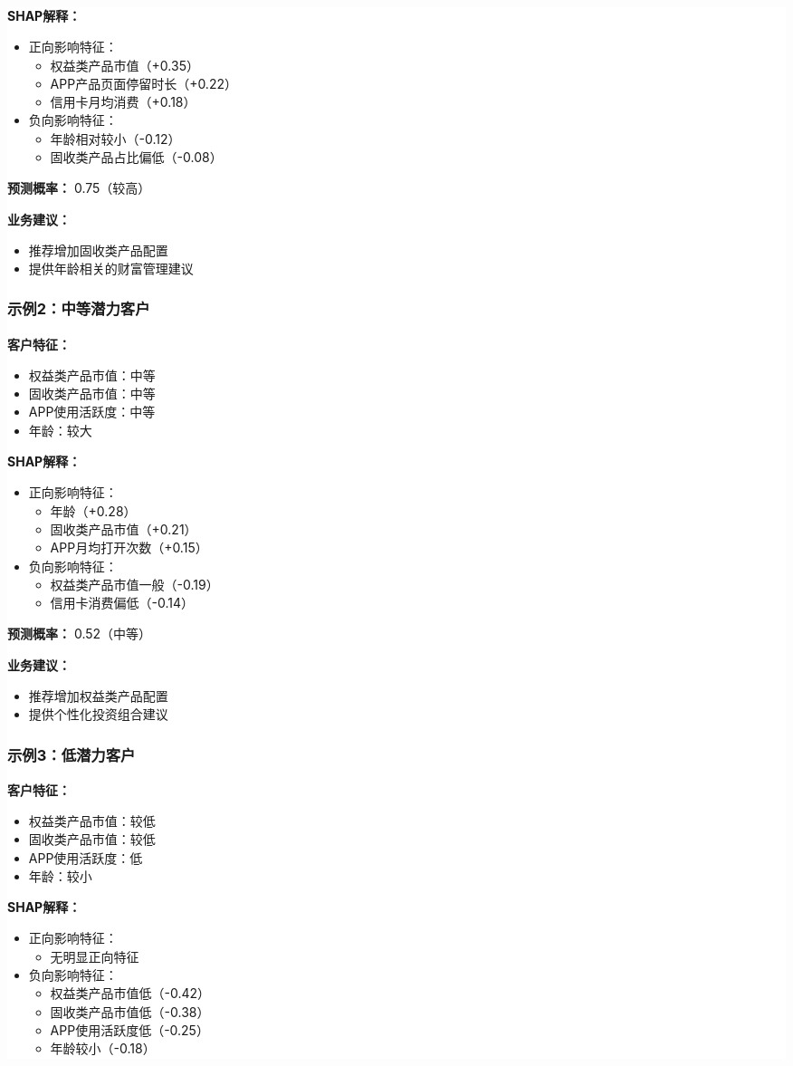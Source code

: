 **SHAP解释：**
- 正向影响特征：
  - 权益类产品市值（+0.35）
  - APP产品页面停留时长（+0.22）
  - 信用卡月均消费（+0.18）
- 负向影响特征：
  - 年龄相对较小（-0.12）
  - 固收类产品占比偏低（-0.08）

**预测概率：** 0.75（较高）

**业务建议：**
- 推荐增加固收类产品配置
- 提供年龄相关的财富管理建议

### 示例2：中等潜力客户

**客户特征：**
- 权益类产品市值：中等
- 固收类产品市值：中等
- APP使用活跃度：中等
- 年龄：较大

**SHAP解释：**
- 正向影响特征：
  - 年龄（+0.28）
  - 固收类产品市值（+0.21）
  - APP月均打开次数（+0.15）
- 负向影响特征：
  - 权益类产品市值一般（-0.19）
  - 信用卡消费偏低（-0.14）

**预测概率：** 0.52（中等）

**业务建议：**
- 推荐增加权益类产品配置
- 提供个性化投资组合建议

### 示例3：低潜力客户

**客户特征：**
- 权益类产品市值：较低
- 固收类产品市值：较低
- APP使用活跃度：低
- 年龄：较小

**SHAP解释：**
- 正向影响特征：
  - 无明显正向特征
- 负向影响特征：
  - 权益类产品市值低（-0.42）
  - 固收类产品市值低（-0.38）
  - APP使用活跃度低（-0.25）
  - 年龄较小（-0.18）
